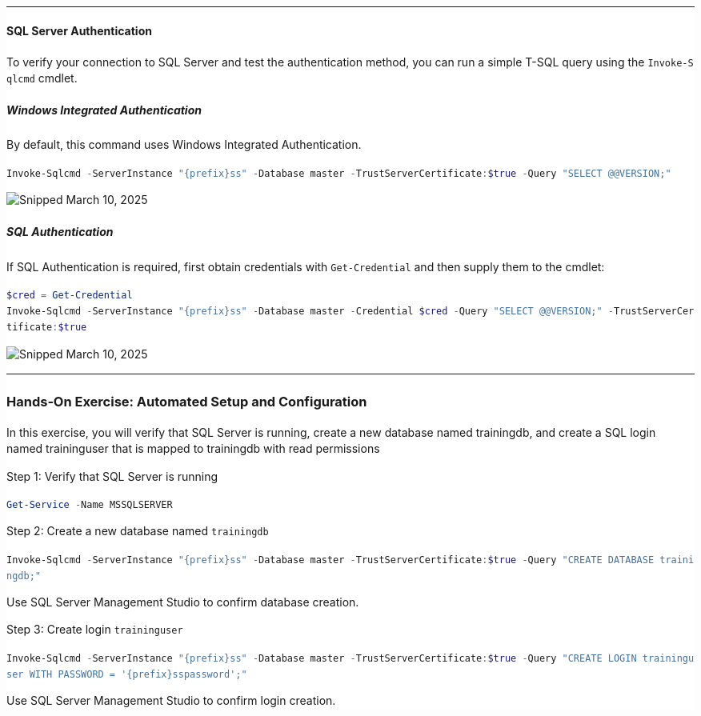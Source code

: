 -------------------------

#### SQL Server Authentication

To verify your connection to SQL Server and test the authentication method, you can run a simple T-SQL query using the `Invoke-Sqlcmd` cmdlet.

##### Windows Integrated Authentication

By default, this command uses Windows Integrated Authentication.

```powershell
Invoke-Sqlcmd -ServerInstance "{prefix}ss" -Database master -TrustServerCertificate:$true -Query "SELECT @@VERSION;"
```

<img src="https://github.com/user-attachments/assets/272191e7-441f-4f39-b7d2-b16b8368b970" width="600" title="Snipped March 10, 2025" />

##### SQL Authentication

If SQL Authentication is required, first obtain credentials with `Get-Credential` and then supply them to the cmdlet:

```powershell
$cred = Get-Credential
Invoke-Sqlcmd -ServerInstance "{prefix}ss" -Database master -Credential $cred -Query "SELECT @@VERSION;" -TrustServerCertificate:$true
```

<img src="https://github.com/user-attachments/assets/3785690f-768f-4784-86db-a5607c6f951d" width="600" title="Snipped March 10, 2025" />

------------------------- -------------------------

### Hands‑On Exercise: Automated Setup and Configuration

In this exercise, you will verify that SQL Server is running, create a new database named trainingdb, and create a SQL login named traininguser that is mapped to trainingdb with read permissions

Step 1: Verify that SQL Server is running  
```powershell
Get-Service -Name MSSQLSERVER
```

Step 2: Create a new database named `trainingdb` 
```powershell
Invoke-Sqlcmd -ServerInstance "{prefix}ss" -Database master -TrustServerCertificate:$true -Query "CREATE DATABASE trainingdb;"
```

Use SQL Server Management Studio to confirm database creation.

Step 3: Create login `traininguser`  
```powershell
Invoke-Sqlcmd -ServerInstance "{prefix}ss" -Database master -TrustServerCertificate:$true -Query "CREATE LOGIN traininguser WITH PASSWORD = '{prefix}sspassword';"
```

Use SQL Server Management Studio to confirm login creation.
